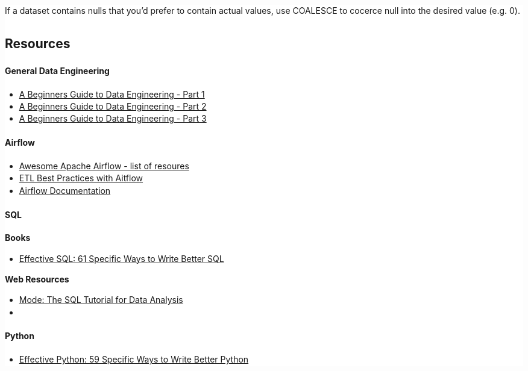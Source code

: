 If a dataset contains nulls that you’d prefer to contain actual values, use COALESCE to cocerce null into the desired value (e.g. 0). 







## Resources


#### General Data Engineering

* [A Beginners Guide to Data Engineering - Part 1](https://medium.com/@rchang/a-beginners-guide-to-data-engineering-part-i-4227c5c457d7 )
* [A Beginners Guide to Data Engineering - Part 2](https://medium.com/@rchang/a-beginners-guide-to-data-engineering-part-ii-47c4e7cbda71)
* [A Beginners Guide to Data Engineering - Part 3](https://medium.com/@rchang/a-beginners-guide-to-data-engineering-the-series-finale-2cc92ff14b0)

#### Airflow

* [Awesome Apache Airflow - list of resoures](https://github.com/jghoman/awesome-apache-airflow)
* [ETL Best Practices with Aitflow ](https://gtoonstra.github.io/etl-with-airflow/index.html)
* [Airflow Documentation](https://airflow.apache.org/index.html)

#### SQL

**Books** 
* [Effective SQL: 61 Specific Ways to Write Better SQL](https://www.amazon.co.uk/Effective-SQL-Specific-Software-Development/dp/0134578899)

**Web Resources**
* [Mode: The SQL Tutorial for Data Analysis](https://mode.com/sql-tutorial/introduction-to-sql/)
* 

#### Python

* [Effective Python: 59 Specific Ways to Write Better Python](https://www.amazon.co.uk/Effective-Python-Specific-Software-Development/dp/0134034287/ref=sr_1_1?crid=3C1VT02ANXTZU&keywords=effective+python+59+specific+ways+to+write+better+python&qid=1564046565&s=books&sprefix=59+eff%2Cstripbooks%2C326&sr=1-1)
